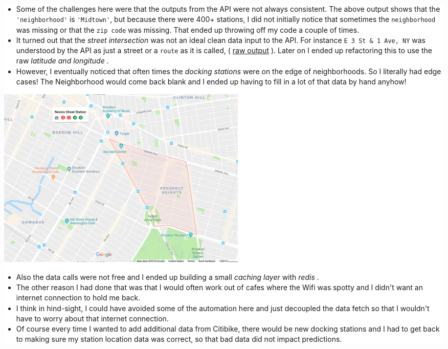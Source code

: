 
* Some of the challenges here were that the outputs from the API were not always consistent. The above output shows that the  
`'neighborhood'` is `'Midtown'`, but because there were 400+ stations, I did not initially notice that sometimes the `neighborhood`
was missing or that the `zip code` was missing. That ended up throwing off my code a couple of times. 
* It turned out that the _street intersection_ was not an ideal clean data input to the API. For instance `E 3 St & 1 Ave, NY` was understood by the API as just a street or a `route` as it is called, ( [raw output](assets/E%203%20St%20&%201%20Ave,%20NY.md) ). Later on I ended up refactoring this to 
use the raw _latitude and longitude_ .
* However, I eventually noticed that often times the _docking stations_ were on the edge of neighborhoods. So I literally had 
edge cases! The Neighborhood would come back blank and I ended up having to fill in a lot of that data by hand anyhow!

<img src="assets/Screen%20Shot%202018-12-04%20at%2012.11.42%20PM.png"
width="457" height="328">

* Also the data calls were not free and I ended up building a small _caching layer_ with _redis_ . 
* The other reason I had done that was that I would often work out of cafes where the Wifi was spotty and I didn't want an internet
connection to hold me back.
*  I think in hind-sight, I could have avoided some of the automation here and just decoupled the data fetch so that I wouldn't have to
worry about that internet connection. 
* Of course every time I wanted to add additional data from Citibike, there would be new docking stations and I had to get back to making sure
my station location data was correct, so that bad data did not impact predictions.
